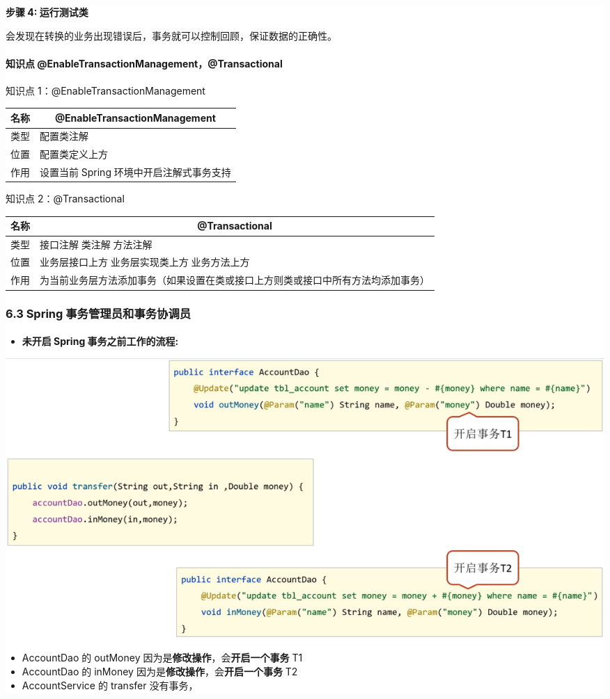 **步骤 4: 运行测试类**

会发现在转换的业务出现错误后，事务就可以控制回顾，保证数据的正确性。

#### 知识点 @EnableTransactionManagement，@Transactional

知识点 1：@EnableTransactionManagement

<table><thead><tr><th>名称</th><th>@EnableTransactionManagement</th></tr></thead><tbody><tr><td>类型</td><td>配置类注解</td></tr><tr><td>位置</td><td>配置类定义上方</td></tr><tr><td>作用</td><td>设置当前 Spring 环境中开启注解式事务支持</td></tr></tbody></table>

知识点 2：@Transactional

<table><thead><tr><th>名称</th><th>@Transactional</th></tr></thead><tbody><tr><td>类型</td><td>接口注解 类注解 方法注解</td></tr><tr><td>位置</td><td>业务层接口上方 业务层实现类上方 业务方法上方</td></tr><tr><td>作用</td><td>为当前业务层方法添加事务（如果设置在类或接口上方则类或接口中所有方法均添加事务）</td></tr></tbody></table>

### 6.3 Spring 事务管理员和事务协调员

*   **未开启 Spring 事务之前工作的流程:**

![](<assets/1740015638495.png>)

*   AccountDao 的 outMoney 因为是**修改操作**，会**开启一个事务** T1
*   AccountDao 的 inMoney 因为是**修改操作**，会**开启一个事务** T2
*   AccountService 的 transfer 没有事务，
    
